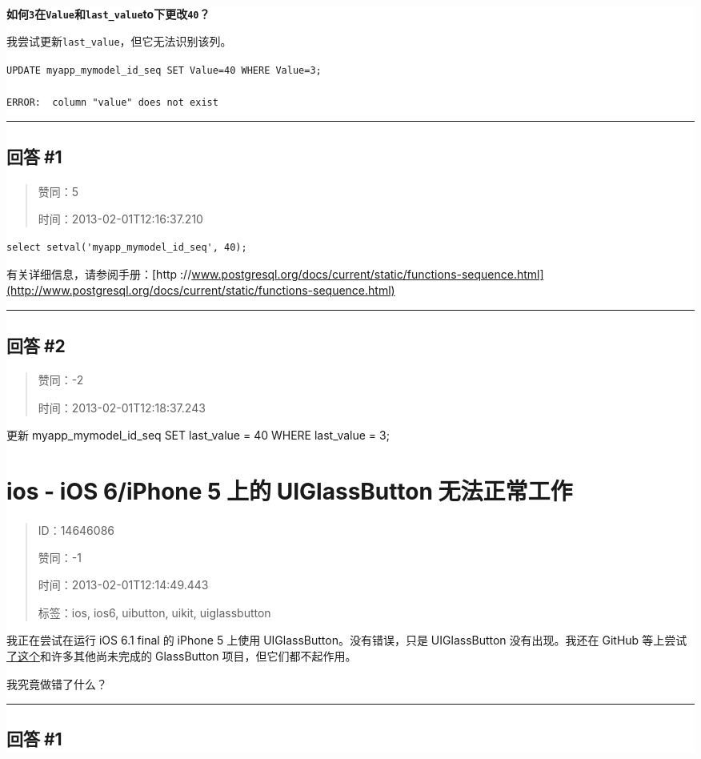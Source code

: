 **如何`3`在`Value`和`last_value`to下更改`40`？**

我尝试更新`last_value`，但它无法识别该列。

```
UPDATE myapp_mymodel_id_seq SET Value=40 WHERE Value=3;

ERROR:  column "value" does not exist 
```

* * *

## 回答 #1

> 赞同：5
> 
> 时间：2013-02-01T12:16:37.210

```
select setval('myapp_mymodel_id_seq', 40); 
```

有关详细信息，请参阅手册：[http ://www.postgresql.org/docs/current/static/functions-sequence.html](http://www.postgresql.org/docs/current/static/functions-sequence.html)

* * *

## 回答 #2

> 赞同：-2
> 
> 时间：2013-02-01T12:18:37.243

更新 myapp_mymodel_id_seq SET last_value = 40 WHERE last_value = 3;

# ios - iOS 6/iPhone 5 上的 UIGlassButton 无法正常工作

> ID：14646086
> 
> 赞同：-1
> 
> 时间：2013-02-01T12:14:49.443
> 
> 标签：ios, ios6, uibutton, uikit, uiglassbutton

我正在尝试在运行 iOS 6.1 final 的 iPhone 5 上使用 UIGlassButton。没有错误，只是 UIGlassButton 没有出现。我还在 GitHub 等上尝试[了这个](https://github.com/hamrickdavid/UIGlassButton-Creator/tree/master/GlassButtonCreator)和许多其他尚未完成的 GlassButton 项目，但它们都不起作用。

我究竟做错了什么？

* * *

## 回答 #1
